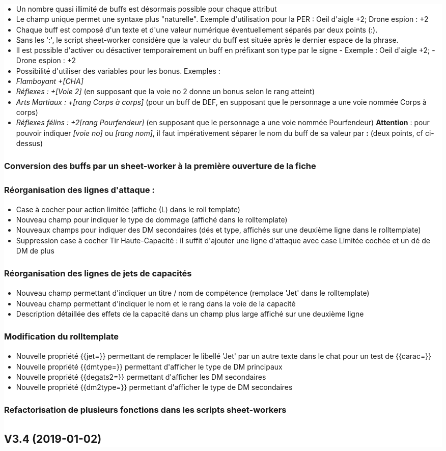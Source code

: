 - Un nombre quasi illimité de buffs est désormais possible pour chaque attribut
- Le champ unique permet une syntaxe plus "naturelle".
  Exemple d'utilisation pour la PER : Oeil d'aigle +2; Drone espion : +2
- Chaque buff est composé d'un texte et d'une valeur numérique éventuellement séparés par deux points (:).
- Sans les ':', le script sheet-worker considère que la valeur du buff est située après le dernier espace de la phrase.
- Il est possible d'activer ou désactiver temporairement un buff en préfixant son type par le signe -
  Exemple : Oeil d'aigle +2; -Drone espion : +2
- Possibilité d'utiliser des variables pour les bonus. Exemples :
- _Flamboyant +[CHA]_
- _Réflexes : +[Voie 2]_ (en supposant que la voie no 2 donne un bonus selon le rang atteint)
- _Arts Martiaux : +[rang Corps à corps]_ (pour un buff de DEF, en supposant que le personnage a une voie nommée Corps à corps)
- _Réflexes félins : +2[rang Pourfendeur]_ (en supposant que le personnage a une voie nommée Pourfendeur)
  **Attention** : pour pouvoir indiquer _[voie no]_ ou _[rang nom]_, il faut impérativement séparer le nom du buff de sa valeur par **:** (deux points, cf ci-dessus)

### Conversion des buffs par un sheet-worker à la première ouverture de la fiche

### Réorganisation des lignes d'attaque :

- Case à cocher pour action limitée (affiche (L) dans le roll template)
- Nouveau champ pour indiquer le type de dommage (affiché dans le rolltemplate)
- Nouveaux champs pour indiquer des DM secondaires (dés et type, affichés sur une deuxième ligne dans le rolltemplate)
- Suppression case à cocher Tir Haute-Capacité : il suffit d'ajouter une ligne d'attaque avec case Limitée cochée et un dé de DM de plus

### Réorganisation des lignes de jets de capacités

- Nouveau champ permettant d'indiquer un titre / nom de compétence (remplace 'Jet' dans le rolltemplate)
- Nouveau champ permettant d'indiquer le nom et le rang dans la voie de la capacité
- Description détaillée des effets de la capacité dans un champ plus large affiché sur une deuxième ligne

### Modification du rolltemplate

- Nouvelle propriété {{jet=}} permettant de remplacer le libellé 'Jet' par un autre texte dans le chat pour un test de {{carac=}}
- Nouvelle propriété {{dmtype=}} permettant d'afficher le type de DM principaux
- Nouvelle propriété {{degats2=}} permettant d'afficher les DM secondaires
- Nouvelle propriété {{dm2type=}} permettant d'afficher le type de DM secondaires

### Refactorisation de plusieurs fonctions dans les scripts sheet-workers

## V3.4 (2019-01-02)
